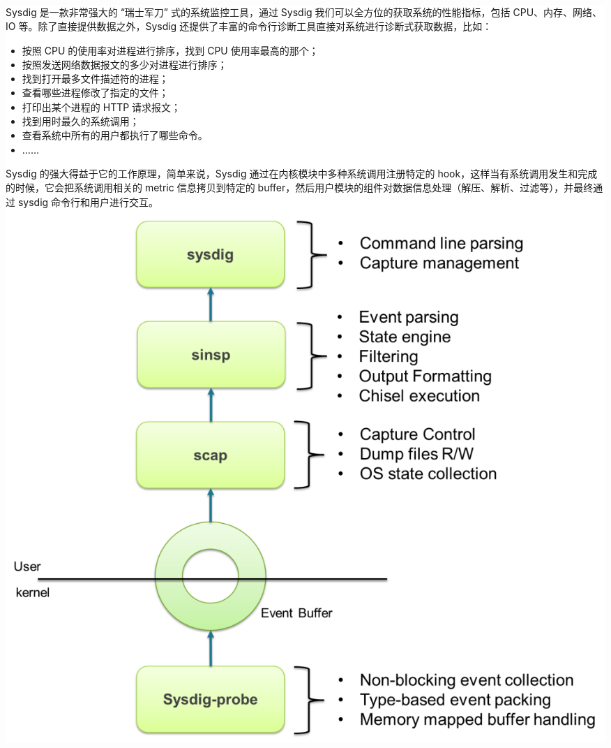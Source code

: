 Sysdig 是一款非常强大的 “瑞士军刀” 式的系统监控工具，通过 Sysdig 我们可以全方位的获取系统的性能指标，包括 CPU、内存、网络、IO 等。除了直接提供数据之外，Sysdig 还提供了丰富的命令行诊断工具直接对系统进行诊断式获取数据，比如：

- 按照 CPU 的使用率对进程进行排序，找到 CPU 使用率最高的那个；
- 按照发送网络数据报文的多少对进程进行排序；
- 找到打开最多文件描述符的进程；
- 查看哪些进程修改了指定的文件；
- 打印出某个进程的 HTTP 请求报文；
- 找到用时最久的系统调用；
- 查看系统中所有的用户都执行了哪些命令。
- ……

Sysdig 的强大得益于它的工作原理，简单来说，Sysdig 通过在内核模块中多种系统调用注册特定的 hook，这样当有系统调用发生和完成的时候，它会把系统调用相关的 metric 信息拷贝到特定的 buffer，然后用户模块的组件对数据信息处理（解压、解析、过滤等），并最终通过 sysdig 命令行和用户进行交互。

![图片描述](./assets/5f6171b80001f55110240886.png)
